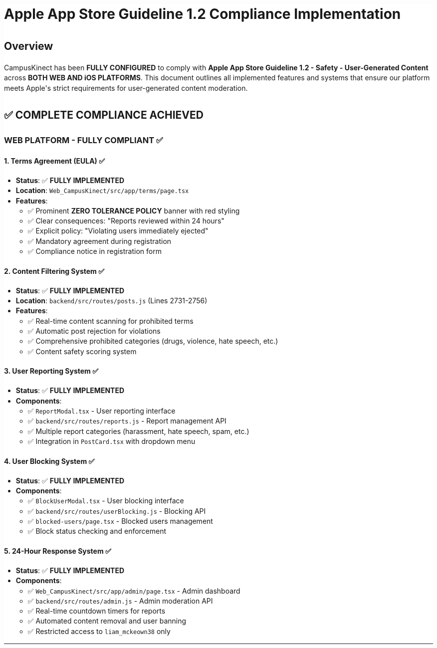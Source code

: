 # Apple App Store Guideline 1.2 Compliance Implementation

## Overview

CampusKinect has been **FULLY CONFIGURED** to comply with **Apple App Store Guideline 1.2 - Safety - User-Generated Content** across **BOTH WEB AND iOS PLATFORMS**. This document outlines all implemented features and systems that ensure our platform meets Apple's strict requirements for user-generated content moderation.

## ✅ **COMPLETE COMPLIANCE ACHIEVED**

### **WEB PLATFORM - FULLY COMPLIANT ✅**

#### 1. **Terms Agreement (EULA) ✅**
- **Status**: ✅ **FULLY IMPLEMENTED**
- **Location**: `Web_CampusKinect/src/app/terms/page.tsx`
- **Features**:
  - ✅ Prominent **ZERO TOLERANCE POLICY** banner with red styling
  - ✅ Clear consequences: "Reports reviewed within 24 hours"
  - ✅ Explicit policy: "Violating users immediately ejected"
  - ✅ Mandatory agreement during registration
  - ✅ Compliance notice in registration form

#### 2. **Content Filtering System ✅**
- **Status**: ✅ **FULLY IMPLEMENTED**
- **Location**: `backend/src/routes/posts.js` (Lines 2731-2756)
- **Features**:
  - ✅ Real-time content scanning for prohibited terms
  - ✅ Automatic post rejection for violations
  - ✅ Comprehensive prohibited categories (drugs, violence, hate speech, etc.)
  - ✅ Content safety scoring system

#### 3. **User Reporting System ✅**
- **Status**: ✅ **FULLY IMPLEMENTED**
- **Components**:
  - ✅ `ReportModal.tsx` - User reporting interface
  - ✅ `backend/src/routes/reports.js` - Report management API
  - ✅ Multiple report categories (harassment, hate speech, spam, etc.)
  - ✅ Integration in `PostCard.tsx` with dropdown menu

#### 4. **User Blocking System ✅**
- **Status**: ✅ **FULLY IMPLEMENTED**
- **Components**:
  - ✅ `BlockUserModal.tsx` - User blocking interface
  - ✅ `backend/src/routes/userBlocking.js` - Blocking API
  - ✅ `blocked-users/page.tsx` - Blocked users management
  - ✅ Block status checking and enforcement

#### 5. **24-Hour Response System ✅**
- **Status**: ✅ **FULLY IMPLEMENTED**
- **Components**:
  - ✅ `Web_CampusKinect/src/app/admin/page.tsx` - Admin dashboard
  - ✅ `backend/src/routes/admin.js` - Admin moderation API
  - ✅ Real-time countdown timers for reports
  - ✅ Automated content removal and user banning
  - ✅ Restricted access to `liam_mckeown38` only

---